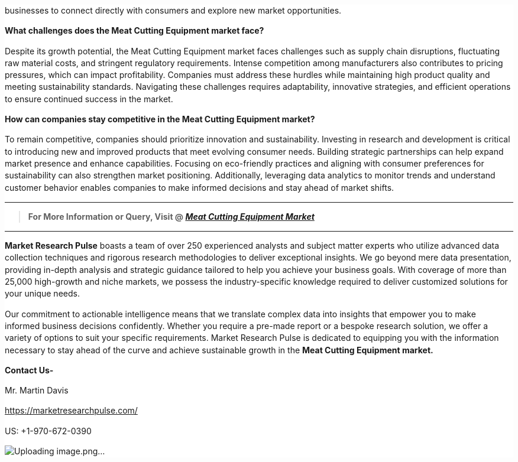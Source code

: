 businesses to connect directly with consumers and explore new market opportunities.</p><p><strong>What challenges does the Meat Cutting Equipment market face?</strong></p><p>Despite its growth potential, the Meat Cutting Equipment market faces challenges such as supply chain disruptions, fluctuating raw material costs, and stringent regulatory requirements. Intense competition among manufacturers also contributes to pricing pressures, which can impact profitability. Companies must address these hurdles while maintaining high product quality and meeting sustainability standards. Navigating these challenges requires adaptability, innovative strategies, and efficient operations to ensure continued success in the market.</p><p><strong>How can companies stay competitive in the Meat Cutting Equipment market?</strong></p><p>To remain competitive, companies should prioritize innovation and sustainability. Investing in research and development is critical to introducing new and improved products that meet evolving consumer needs. Building strategic partnerships can help expand market presence and enhance capabilities. Focusing on eco-friendly practices and aligning with consumer preferences for sustainability can also strengthen market positioning. Additionally, leveraging data analytics to monitor trends and understand customer behavior enables companies to make informed decisions and stay ahead of market shifts.</p><hr /><blockquote><p><strong>For More Information or Query, Visit @&nbsp;<em><a href="https://marketresearchpulse.com/report/39365/meat-cutting-equipment-market?utm_source=Linkedin&utm_medium=027">Meat Cutting Equipment Market</a></em></strong></p></blockquote><hr /><p><strong>Market Research Pulse</strong> boasts a team of over 250 experienced analysts and subject matter experts who utilize advanced data collection techniques and rigorous research methodologies to deliver exceptional insights. We go beyond mere data presentation, providing in-depth analysis and strategic guidance tailored to help you achieve your business goals. With coverage of more than 25,000 high-growth and niche markets, we possess the industry-specific knowledge required to deliver customized solutions for your unique needs.</p><p>Our commitment to actionable intelligence means that we translate complex data into insights that empower you to make informed business decisions confidently. Whether you require a pre-made report or a bespoke research solution, we offer a variety of options to suit your specific requirements. Market Research Pulse is dedicated to equipping you with the information necessary to stay ahead of the curve and achieve sustainable growth in the <strong>Meat Cutting Equipment market.</strong></p><p><strong>Contact Us-</strong></p><p>Mr. Martin Davis</p><p>https://marketresearchpulse.com/</p><p>US: +1-970-672-0390</p>
![Uploading image.png…]()
